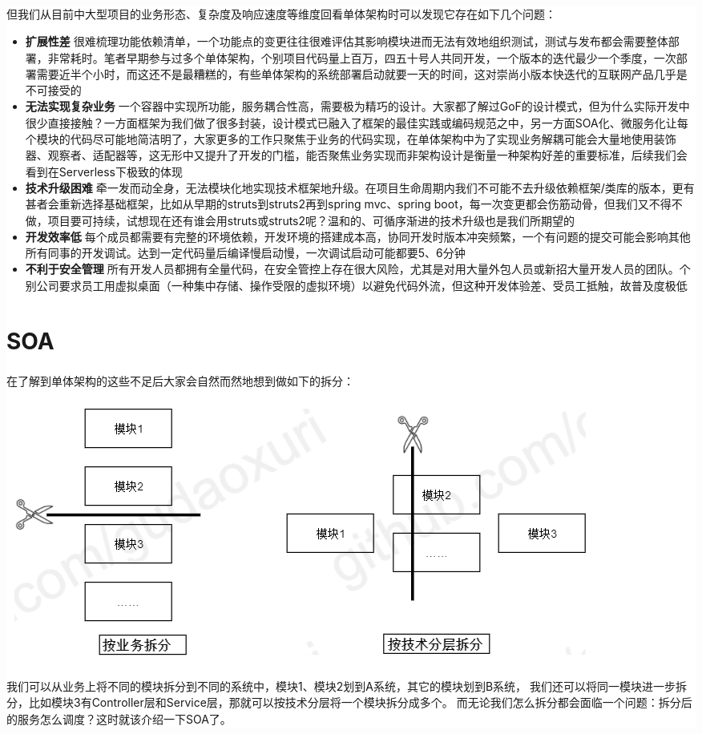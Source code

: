 但我们从目前中大型项目的业务形态、复杂度及响应速度等维度回看单体架构时可以发现它存在如下几个问题：

* **扩展性差** 很难梳理功能依赖清单，一个功能点的变更往往很难评估其影响模块进而无法有效地组织测试，测试与发布都会需要整体部署，非常耗时。笔者早期参与过多个单体架构，个别项目代码量上百万，四五十号人共同开发，一个版本的迭代最少一个季度，一次部署需要近半个小时，而这还不是最糟糕的，有些单体架构的系统部署启动就要一天的时间，这对崇尚小版本快迭代的互联网产品几乎是不可接受的
* **无法实现复杂业务** 一个容器中实现所功能，服务耦合性高，需要极为精巧的设计。大家都了解过GoF的设计模式，但为什么实际开发中很少直接接触？一方面框架为我们做了很多封装，设计模式已融入了框架的最佳实践或编码规范之中，另一方面SOA化、微服务化让每个模块的代码尽可能地简洁明了，大家更多的工作只聚焦于业务的代码实现，在单体架构中为了实现业务解耦可能会大量地使用装饰器、观察者、适配器等，这无形中又提升了开发的门槛，能否聚焦业务实现而非架构设计是衡量一种架构好差的重要标准，后续我们会看到在Serverless下极致的体现
* **技术升级困难** 牵一发而动全身，无法模块化地实现技术框架地升级。在项目生命周期内我们不可能不去升级依赖框架/类库的版本，更有甚者会重新选择基础框架，比如从早期的struts到struts2再到spring mvc、spring boot，每一次变更都会伤筋动骨，但我们又不得不做，项目要可持续，试想现在还有谁会用struts或struts2呢？温和的、可循序渐进的技术升级也是我们所期望的
* **开发效率低** 每个成员都需要有完整的环境依赖，开发环境的搭建成本高，协同开发时版本冲突频繁，一个有问题的提交可能会影响其他所有同事的开发调试。达到一定代码量后编译慢启动慢，一次调试启动可能都要5、6分钟
* **不利于安全管理** 所有开发人员都拥有全量代码，在安全管控上存在很大风险，尤其是对用大量外包人员或新招大量开发人员的团队。个别公司要求员工用虚拟桌面（一种集中存储、操作受限的虚拟环境）以避免代码外流，但这种开发体验差、受员工抵触，故普及度极低

# SOA

在了解到单体架构的这些不足后大家会自然而然地想到做如下的拆分：

![](/assets//monolithic-split.png)

我们可以从业务上将不同的模块拆分到不同的系统中，模块1、模块2划到A系统，其它的模块划到B系统， 我们还可以将同一模块进一步拆分，比如模块3有Controller层和Service层，那就可以按技术分层将一个模块拆分成多个。 而无论我们怎么拆分都会面临一个问题：拆分后的服务怎么调度？这时就该介绍一下SOA了。
